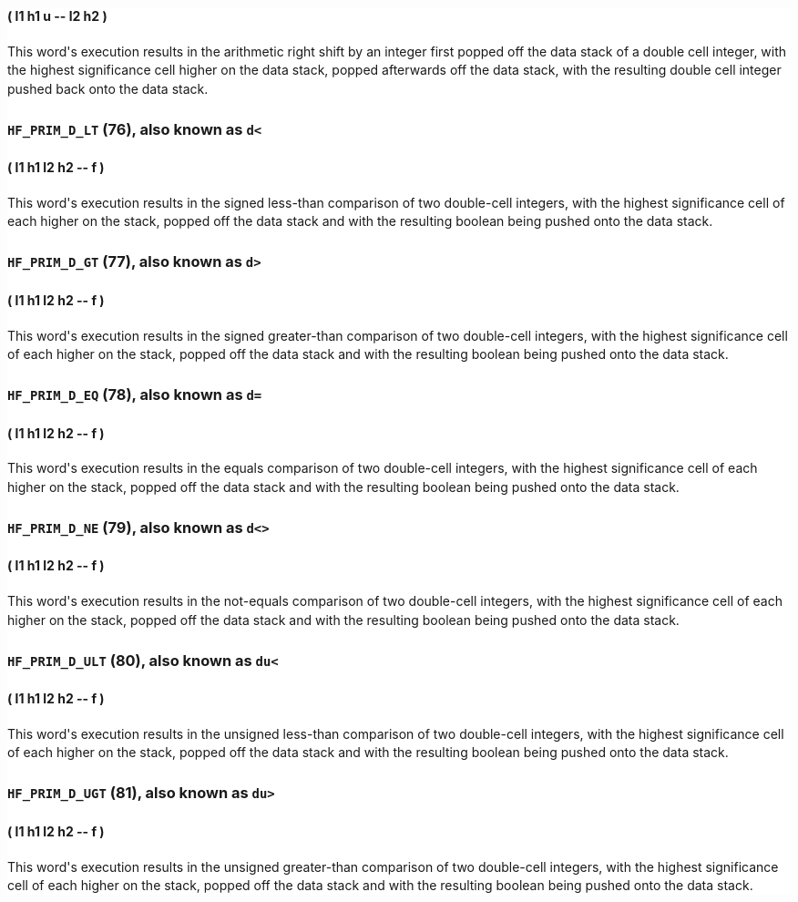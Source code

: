 #### ( l1 h1 u -- l2 h2 )

This word's execution results in the arithmetic right shift by an integer first popped off the data stack of a double cell integer, with the highest significance cell higher on the data stack, popped afterwards off the data stack, with the resulting double cell integer pushed back onto the data stack.

### `HF_PRIM_D_LT` (76), also known as `d<`

####  ( l1 h1 l2 h2 -- f )

This word's execution results in the signed less-than comparison of two double-cell integers, with the highest significance cell of each higher on the stack, popped off the data stack and with the resulting boolean being pushed onto the data stack.

### `HF_PRIM_D_GT` (77), also known as `d>`

####  ( l1 h1 l2 h2 -- f )

This word's execution results in the signed greater-than comparison of two double-cell integers, with the highest significance cell of each higher on the stack, popped off the data stack and with the resulting boolean being pushed onto the data stack.

### `HF_PRIM_D_EQ` (78), also known as `d=`

####  ( l1 h1 l2 h2 -- f )

This word's execution results in the equals comparison of two double-cell integers, with the highest significance cell of each higher on the stack, popped off the data stack and with the resulting boolean being pushed onto the data stack.

### `HF_PRIM_D_NE` (79), also known as `d<>`

####  ( l1 h1 l2 h2 -- f )

This word's execution results in the not-equals comparison of two double-cell integers, with the highest significance cell of each higher on the stack, popped off the data stack and with the resulting boolean being pushed onto the data stack.

### `HF_PRIM_D_ULT` (80), also known as `du<`

####  ( l1 h1 l2 h2 -- f )

This word's execution results in the unsigned less-than comparison of two double-cell integers, with the highest significance cell of each higher on the stack, popped off the data stack and with the resulting boolean being pushed onto the data stack.

### `HF_PRIM_D_UGT` (81), also known as `du>`

####  ( l1 h1 l2 h2 -- f )

This word's execution results in the unsigned greater-than comparison of two double-cell integers, with the highest significance cell of each higher on the stack, popped off the data stack and with the resulting boolean being pushed onto the data stack.
